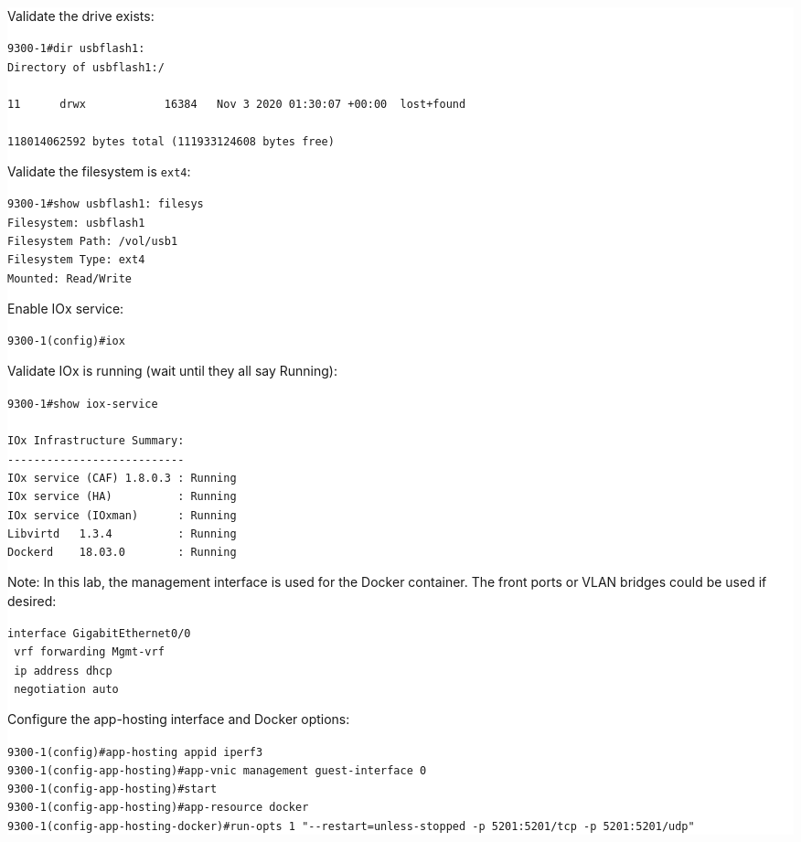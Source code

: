 Validate the drive exists:

```
9300-1#dir usbflash1:
Directory of usbflash1:/

11      drwx            16384   Nov 3 2020 01:30:07 +00:00  lost+found

118014062592 bytes total (111933124608 bytes free)
```

Validate the filesystem is `ext4`:

```
9300-1#show usbflash1: filesys
Filesystem: usbflash1
Filesystem Path: /vol/usb1
Filesystem Type: ext4
Mounted: Read/Write
```

Enable IOx service:

```
9300-1(config)#iox
```

Validate IOx is running (wait until they all say Running):

```
9300-1#show iox-service

IOx Infrastructure Summary:
---------------------------
IOx service (CAF) 1.8.0.3 : Running
IOx service (HA)          : Running
IOx service (IOxman)      : Running
Libvirtd   1.3.4          : Running
Dockerd    18.03.0        : Running
```


Note: In this lab, the management interface is used for the Docker container.  The front ports or VLAN bridges could be used if desired:

```
interface GigabitEthernet0/0
 vrf forwarding Mgmt-vrf
 ip address dhcp
 negotiation auto
 ```

Configure the app-hosting interface and Docker options:

```
9300-1(config)#app-hosting appid iperf3
9300-1(config-app-hosting)#app-vnic management guest-interface 0
9300-1(config-app-hosting)#start
9300-1(config-app-hosting)#app-resource docker
9300-1(config-app-hosting-docker)#run-opts 1 "--restart=unless-stopped -p 5201:5201/tcp -p 5201:5201/udp"
```
